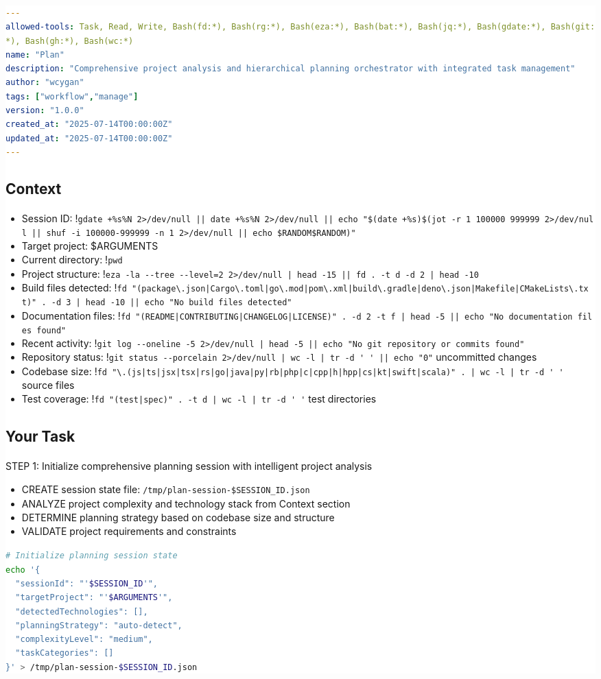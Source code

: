 ```yaml
---
allowed-tools: Task, Read, Write, Bash(fd:*), Bash(rg:*), Bash(eza:*), Bash(bat:*), Bash(jq:*), Bash(gdate:*), Bash(git:*), Bash(gh:*), Bash(wc:*)
name: "Plan"
description: "Comprehensive project analysis and hierarchical planning orchestrator with integrated task management"
author: "wcygan"
tags: ["workflow","manage"]
version: "1.0.0"
created_at: "2025-07-14T00:00:00Z"
updated_at: "2025-07-14T00:00:00Z"
---
```


## Context

- Session ID: !`gdate +%s%N 2>/dev/null || date +%s%N 2>/dev/null || echo "$(date +%s)$(jot -r 1 100000 999999 2>/dev/null || shuf -i 100000-999999 -n 1 2>/dev/null || echo $RANDOM$RANDOM)"`
- Target project: $ARGUMENTS
- Current directory: !`pwd`
- Project structure: !`eza -la --tree --level=2 2>/dev/null | head -15 || fd . -t d -d 2 | head -10`
- Build files detected: !`fd "(package\.json|Cargo\.toml|go\.mod|pom\.xml|build\.gradle|deno\.json|Makefile|CMakeLists\.txt)" . -d 3 | head -10 || echo "No build files detected"`
- Documentation files: !`fd "(README|CONTRIBUTING|CHANGELOG|LICENSE)" . -d 2 -t f | head -5 || echo "No documentation files found"`
- Recent activity: !`git log --oneline -5 2>/dev/null | head -5 || echo "No git repository or commits found"`
- Repository status: !`git status --porcelain 2>/dev/null | wc -l | tr -d ' ' || echo "0"` uncommitted changes
- Codebase size: !`fd "\.(js|ts|jsx|tsx|rs|go|java|py|rb|php|c|cpp|h|hpp|cs|kt|swift|scala)" . | wc -l | tr -d ' '` source files
- Test coverage: !`fd "(test|spec)" . -t d | wc -l | tr -d ' '` test directories

## Your Task

STEP 1: Initialize comprehensive planning session with intelligent project analysis

- CREATE session state file: `/tmp/plan-session-$SESSION_ID.json`
- ANALYZE project complexity and technology stack from Context section
- DETERMINE planning strategy based on codebase size and structure
- VALIDATE project requirements and constraints

```bash
# Initialize planning session state
echo '{
  "sessionId": "'$SESSION_ID'",
  "targetProject": "'$ARGUMENTS'",
  "detectedTechnologies": [],
  "planningStrategy": "auto-detect",
  "complexityLevel": "medium",
  "taskCategories": []
}' > /tmp/plan-session-$SESSION_ID.json
```
